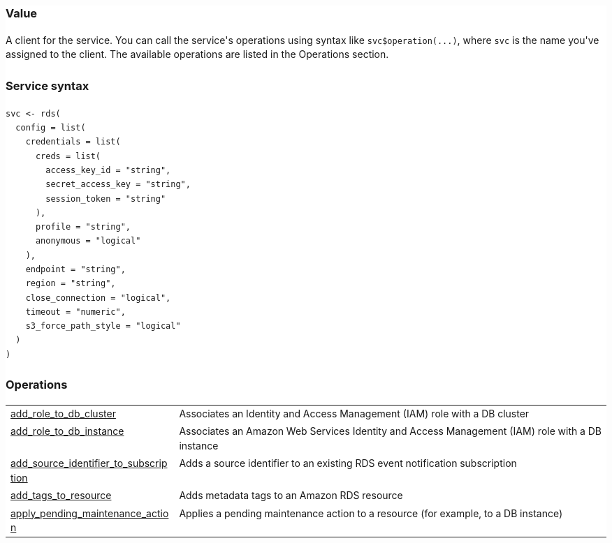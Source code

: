 ### Value

A client for the service. You can call the service's operations using
syntax like `svc$operation(...)`, where `svc` is the name you've
assigned to the client. The available operations are listed in the
Operations section.

### Service syntax

    svc <- rds(
      config = list(
        credentials = list(
          creds = list(
            access_key_id = "string",
            secret_access_key = "string",
            session_token = "string"
          ),
          profile = "string",
          anonymous = "logical"
        ),
        endpoint = "string",
        region = "string",
        close_connection = "logical",
        timeout = "numeric",
        s3_force_path_style = "logical"
      )
    )

### Operations

<table>
<tbody>
<tr class="odd">
<td style="text-align: left;"><a href="../rds_add_role_to_db_cluster/"> add_role_to_db_cluster </a></td>
<td style="text-align: left;">Associates an Identity and Access
Management (IAM) role with a DB cluster</td>
</tr>
<tr class="even">
<td style="text-align: left;"><a href="../rds_add_role_to_db_instance/"> add_role_to_db_instance </a></td>
<td style="text-align: left;">Associates an Amazon Web Services Identity
and Access Management (IAM) role with a DB instance</td>
</tr>
<tr class="odd">
<td style="text-align: left;"><a href="../rds_add_source_identifier_to_subscription/"> add_source_identifier_to_subscription </a></td>
<td style="text-align: left;">Adds a source identifier to an existing
RDS event notification subscription</td>
</tr>
<tr class="even">
<td style="text-align: left;"><a href="../rds_add_tags_to_resource/"> add_tags_to_resource </a></td>
<td style="text-align: left;">Adds metadata tags to an Amazon RDS
resource</td>
</tr>
<tr class="odd">
<td style="text-align: left;"><a href="../rds_apply_pending_maintenance_action/"> apply_pending_maintenance_action </a></td>
<td style="text-align: left;">Applies a pending maintenance action to a
resource (for example, to a DB instance)</td>
</tr>
<tr class="even">